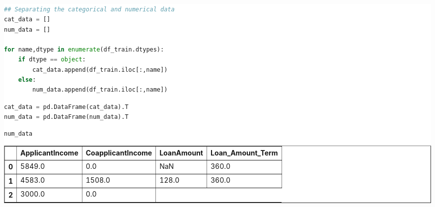 
```python
## Separating the categorical and numerical data
cat_data = []
num_data = []

for name,dtype in enumerate(df_train.dtypes):
    if dtype == object:
        cat_data.append(df_train.iloc[:,name])
    else:
        num_data.append(df_train.iloc[:,name])
```


```python
cat_data = pd.DataFrame(cat_data).T
num_data = pd.DataFrame(num_data).T
```


```python
num_data
```




<div>
<style scoped>
    .dataframe tbody tr th:only-of-type {
        vertical-align: middle;
    }

    .dataframe tbody tr th {
        vertical-align: top;
    }

    .dataframe thead th {
        text-align: right;
    }
</style>
<table border="1" class="dataframe">
  <thead>
    <tr style="text-align: right;">
      <th></th>
      <th>ApplicantIncome</th>
      <th>CoapplicantIncome</th>
      <th>LoanAmount</th>
      <th>Loan_Amount_Term</th>
    </tr>
  </thead>
  <tbody>
    <tr>
      <th>0</th>
      <td>5849.0</td>
      <td>0.0</td>
      <td>NaN</td>
      <td>360.0</td>
    </tr>
    <tr>
      <th>1</th>
      <td>4583.0</td>
      <td>1508.0</td>
      <td>128.0</td>
      <td>360.0</td>
    </tr>
    <tr>
      <th>2</th>
      <td>3000.0</td>
      <td>0.0</td>